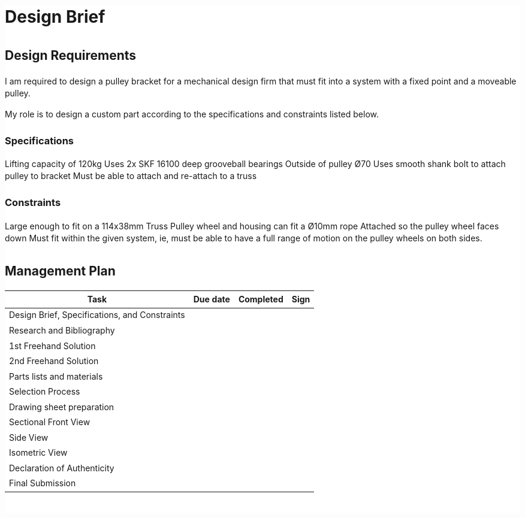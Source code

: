# Design Brief
## Design Requirements
I am required to design a pulley bracket for a mechanical design firm that must fit into a system with a fixed point and a moveable pulley.

My role is to design a custom part according to the specifications and constraints listed below. 

### Specifications
Lifting capacity of 120kg
Uses 2x SKF 16100 deep grooveball bearings
Outside of pulley Ø70
Uses smooth shank bolt to attach pulley to bracket
Must be able to attach and re-attach to a truss

### Constraints
Large enough to fit on a 114x38mm Truss
Pulley wheel and housing can fit a Ø10mm rope
Attached so the pulley wheel faces down
Must fit within the given system, ie, must be able to have a full range of motion on the pulley wheels on both sides. 


## Management Plan

| Task                                          | Due date | Completed | Sign |
| --------------------------------------------- | -------- | --------- | ------------ |
| Design Brief, Specifications, and Constraints |          |           |                   |
| Research and Bibliography                     |          |           |               |
| 1st Freehand Solution                         |          |           |               |
| 2nd Freehand Solution                         |          |           |               |
| Parts lists and materials                     |          |           |               |
| Selection Process                             |          |           |               |
| Drawing sheet preparation                     |          |           |               |
| Sectional Front View                          |          |           |               |
| Side View                                     |          |           |               |
| Isometric View                                |          |           |               |
| Declaration of Authenticity                   |          |           |               |
| Final Submission                              |          |           |               |

<p style="page-break-before: always;">&nbsp;</p>
